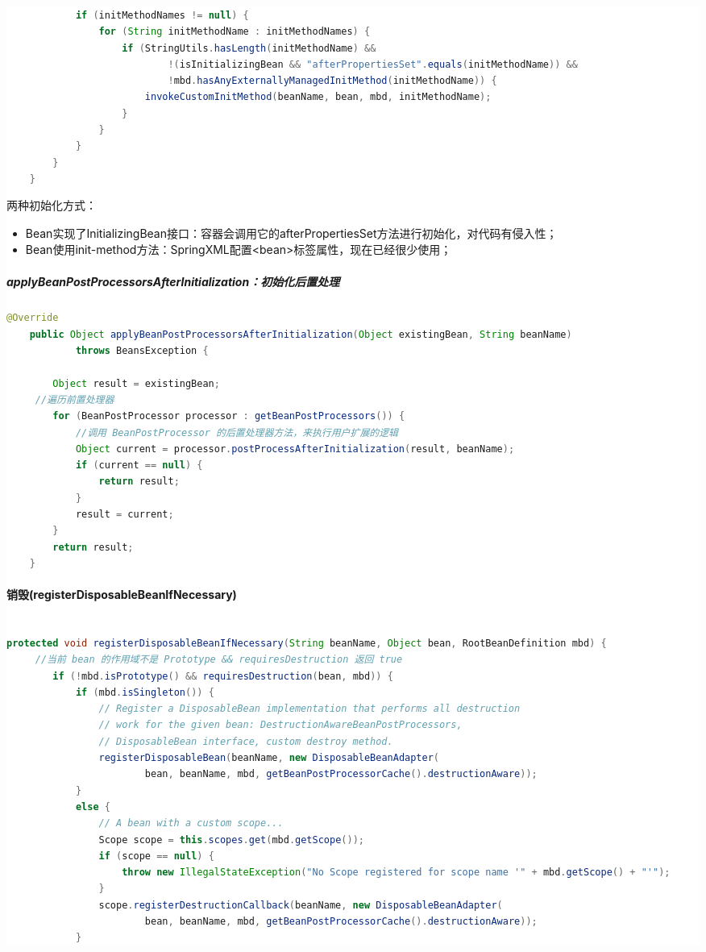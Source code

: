 ```java
			if (initMethodNames != null) {
				for (String initMethodName : initMethodNames) {
					if (StringUtils.hasLength(initMethodName) &&
							!(isInitializingBean && "afterPropertiesSet".equals(initMethodName)) &&
							!mbd.hasAnyExternallyManagedInitMethod(initMethodName)) {
						invokeCustomInitMethod(beanName, bean, mbd, initMethodName);
					}
				}
			}
		}
	}
```

两种初始化方式：

- Bean实现了InitializingBean接口：容器会调用它的afterPropertiesSet方法进行初始化，对代码有侵入性；
- Bean使用init-method方法：SpringXML配置\<bean>标签属性，现在已经很少使用；

##### applyBeanPostProcessorsAfterInitialization：初始化后置处理

```java
@Override
	public Object applyBeanPostProcessorsAfterInitialization(Object existingBean, String beanName)
			throws BeansException {

		Object result = existingBean;
     //遍历前置处理器
		for (BeanPostProcessor processor : getBeanPostProcessors()) {
			//调用 BeanPostProcessor 的后置处理器方法，来执行用户扩展的逻辑
			Object current = processor.postProcessAfterInitialization(result, beanName);
			if (current == null) {
				return result;
			}
			result = current;
		}
		return result;
	}
```



#### 销毁(registerDisposableBeanIfNecessary)

```java

protected void registerDisposableBeanIfNecessary(String beanName, Object bean, RootBeanDefinition mbd) {
     //当前 bean 的作用域不是 Prototype && requiresDestruction 返回 true
		if (!mbd.isPrototype() && requiresDestruction(bean, mbd)) {
			if (mbd.isSingleton()) {
				// Register a DisposableBean implementation that performs all destruction
				// work for the given bean: DestructionAwareBeanPostProcessors,
				// DisposableBean interface, custom destroy method.
				registerDisposableBean(beanName, new DisposableBeanAdapter(
						bean, beanName, mbd, getBeanPostProcessorCache().destructionAware));
			}
			else {
				// A bean with a custom scope...
				Scope scope = this.scopes.get(mbd.getScope());
				if (scope == null) {
					throw new IllegalStateException("No Scope registered for scope name '" + mbd.getScope() + "'");
				}
				scope.registerDestructionCallback(beanName, new DisposableBeanAdapter(
						bean, beanName, mbd, getBeanPostProcessorCache().destructionAware));
			}
```